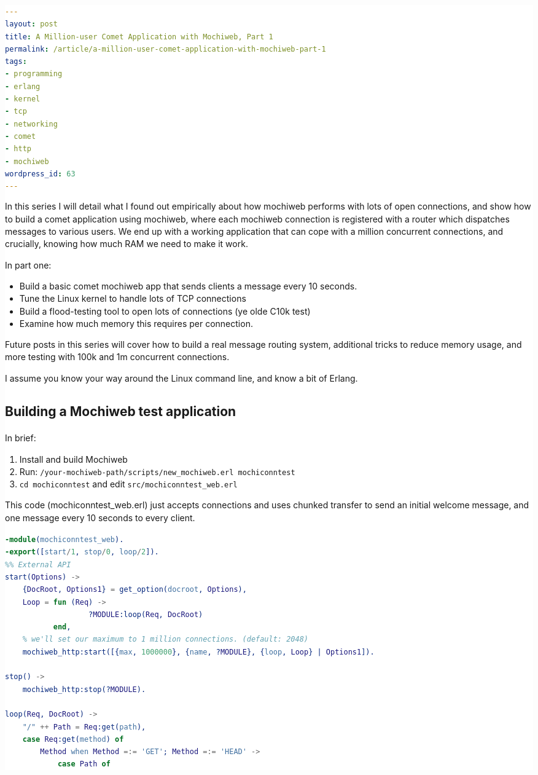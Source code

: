```yaml
--- 
layout: post
title: A Million-user Comet Application with Mochiweb, Part 1
permalink: /article/a-million-user-comet-application-with-mochiweb-part-1
tags: 
- programming
- erlang
- kernel
- tcp
- networking
- comet
- http
- mochiweb
wordpress_id: 63
---
```

In this series I will detail what I found out empirically about how mochiweb performs with lots of open connections, and show how to build a comet application using mochiweb, where each mochiweb connection is registered with a router which dispatches messages to various users. We end up with a working application that can cope with a million concurrent connections, and crucially, knowing how much RAM we need to make it work. 

In part one:
<ul>
 <li>Build a basic comet mochiweb app that sends clients a message every 10 seconds.</li>
 <li>Tune the Linux kernel to handle lots of TCP connections</li>
 <li>Build a flood-testing tool to open lots of connections (ye olde C10k test)</li>
 <li>Examine how much memory this requires per connection.</li>
</ul>

Future posts in this series will cover how to build a real message routing system, additional tricks to reduce memory usage, and more testing with 100k and 1m concurrent connections. 

I assume you know your way around the Linux command line, and know a bit of Erlang.

<h2>Building a Mochiweb test application</h2>
In brief:
<ol>
	<li>Install and build Mochiweb</li>
	<li>Run: <code>/your-mochiweb-path/scripts/new_mochiweb.erl mochiconntest</code></li>
	<li><code>cd mochiconntest</code> and edit <code>src/mochiconntest_web.erl</code></li>
</ol>
This code (mochiconntest_web.erl) just accepts connections and uses chunked transfer to send an initial welcome message, and one message every 10 seconds to every client.

```erlang
-module(mochiconntest_web).
-export([start/1, stop/0, loop/2]).
%% External API
start(Options) ->
    {DocRoot, Options1} = get_option(docroot, Options),
    Loop = fun (Req) ->
                   ?MODULE:loop(Req, DocRoot)
           end,
    % we'll set our maximum to 1 million connections. (default: 2048)
    mochiweb_http:start([{max, 1000000}, {name, ?MODULE}, {loop, Loop} | Options1]).

stop() ->
    mochiweb_http:stop(?MODULE).

loop(Req, DocRoot) ->
    "/" ++ Path = Req:get(path),
    case Req:get(method) of
        Method when Method =:= 'GET'; Method =:= 'HEAD' ->
            case Path of
```